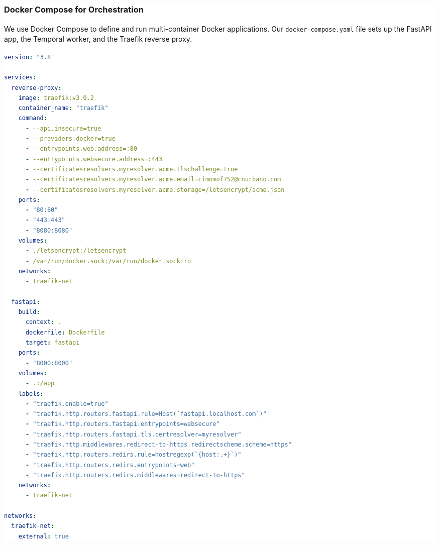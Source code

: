 ### Docker Compose for Orchestration

We use Docker Compose to define and run multi-container Docker applications. Our `docker-compose.yaml` file sets up the FastAPI app, the Temporal worker, and the Traefik reverse proxy.

```yaml
version: "3.8"

services:
  reverse-proxy:
    image: traefik:v3.0.2
    container_name: "traefik"
    command:
      - --api.insecure=true
      - --providers.docker=true
      - --entrypoints.web.address=:80
      - --entrypoints.websecure.address=:443
      - --certificatesresolvers.myresolver.acme.tlschallenge=true
      - --certificatesresolvers.myresolver.acme.email=cimomof752@cnurbano.com
      - --certificatesresolvers.myresolver.acme.storage=/letsencrypt/acme.json
    ports:
      - "80:80"
      - "443:443"
      - "8080:8080"
    volumes:
      - ./letsencrypt:/letsencrypt
      - /var/run/docker.sock:/var/run/docker.sock:ro
    networks:
      - traefik-net

  fastapi:
    build:
      context: .
      dockerfile: Dockerfile
      target: fastapi
    ports:
      - "8000:8000"
    volumes:
      - .:/app
    labels:
      - "traefik.enable=true"
      - "traefik.http.routers.fastapi.rule=Host(`fastapi.localhost.com`)"
      - "traefik.http.routers.fastapi.entrypoints=websecure"
      - "traefik.http.routers.fastapi.tls.certresolver=myresolver"
      - "traefik.http.middlewares.redirect-to-https.redirectscheme.scheme=https"
      - "traefik.http.routers.redirs.rule=hostregexp(`{host:.+}`)"
      - "traefik.http.routers.redirs.entrypoints=web"
      - "traefik.http.routers.redirs.middlewares=redirect-to-https"
    networks:
      - traefik-net

networks:
  traefik-net:
    external: true
```
